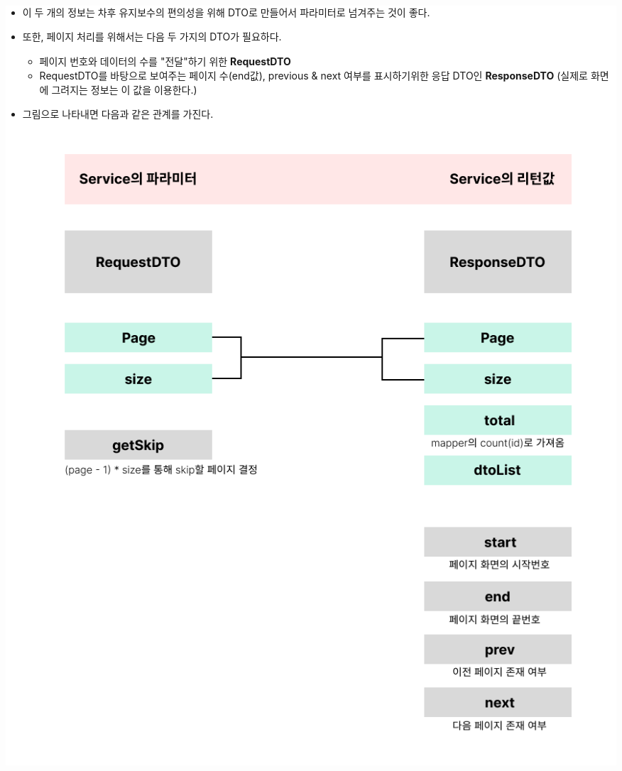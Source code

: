- 이 두 개의 정보는 차후 유지보수의 편의성을 위해 DTO로 만들어서 파라미터로 넘겨주는 것이 좋다.

- 또한, 페이지 처리를 위해서는 다음 두 가지의 DTO가 필요하다.

  - 페이지 번호와 데이터의 수를 "전달"하기 위한 **RequestDTO**
  - RequestDTO를 바탕으로 보여주는 페이지 수(end값), previous & next 여부를 표시하기위한 응답 DTO인 **ResponseDTO** (실제로 화면에 그려지는 정보는 이 값을 이용한다.)

- 그림으로 나타내면 다음과 같은 관계를 가진다.

  ![main](/images/2025-06-15-paging/dto.png)
